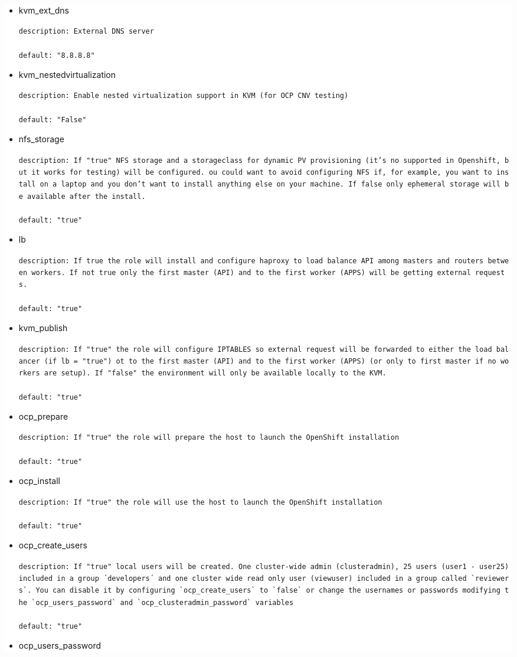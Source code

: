 * kvm_ext_dns

      description: External DNS server

      default: "8.8.8.8"

* kvm_nestedvirtualization

      description: Enable nested virtualization support in KVM (for OCP CNV testing)

      default: "False"

* nfs_storage

      description: If "true" NFS storage and a storageclass for dynamic PV provisioning (it’s no supported in Openshift, but it works for testing) will be configured. ou could want to avoid configuring NFS if, for example, you want to install on a laptop and you don’t want to install anything else on your machine. If false only ephemeral storage will be available after the install.

      default: "true"

* lb

      description: If true the role will install and configure haproxy to load balance API among masters and routers between workers. If not true only the first master (API) and to the first worker (APPS) will be getting external requests.

      default: "true"

* kvm_publish

      description: If "true" the role will configure IPTABLES so external request will be forwarded to either the load balancer (if lb = "true") ot to the first master (API) and to the first worker (APPS) (or only to first master if no workers are setup). If "false" the environment will only be available locally to the KVM.

      default: "true"

* ocp_prepare

      description: If "true" the role will prepare the host to launch the OpenShift installation

      default: "true"

* ocp_install

      description: If "true" the role will use the host to launch the OpenShift installation

      default: "true"

* ocp_create_users

      description: If "true" local users will be created. One cluster-wide admin (clusteradmin), 25 users (user1 - user25) included in a group ´developers´ and one cluster wide read only user (viewuser) included in a group called `reviewers`. You can disable it by configuring `ocp_create_users` to `false` or change the usernames or passwords modifying the `ocp_users_password` and `ocp_clusteradmin_password` variables

      default: "true"

* ocp_users_password
